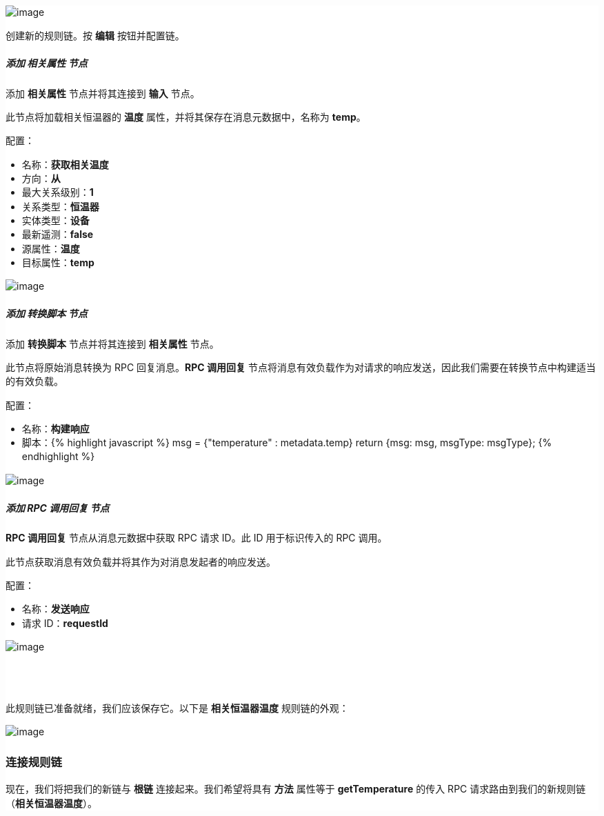 ![image](/images/user-guide/rule-engine-2-0/tutorials/rpc-reply/create-chain.png)

创建新的规则链。按 **编辑** 按钮并配置链。

##### 添加 **相关属性** 节点
添加 **相关属性** 节点并将其连接到 **输入** 节点。

此节点将加载相关恒温器的 **温度** 属性，并将其保存在消息元数据中，名称为 **temp**。

配置：

- 名称：**获取相关温度**
- 方向：**从**
- 最大关系级别：**1**
- 关系类型：**恒温器**
- 实体类型：**设备**
- 最新遥测：**false**
- 源属性：**温度**
- 目标属性：**temp**

![image](/images/user-guide/rule-engine-2-0/tutorials/rpc-reply/get-related.png)

##### 添加 **转换脚本** 节点
添加 **转换脚本** 节点并将其连接到 **相关属性** 节点。

此节点将原始消息转换为 RPC 回复消息。**RPC 调用回复** 节点将消息有效负载作为对请求的响应发送，因此我们需要在转换节点中构建适当的有效负载。

配置：

- 名称：**构建响应**
- 脚本：{% highlight javascript %} msg = {"temperature" : metadata.temp} return {msg: msg, msgType: msgType}; {% endhighlight %}

![image](/images/user-guide/rule-engine-2-0/tutorials/rpc-reply/transform.png)

##### 添加 **RPC 调用回复** 节点
**RPC 调用回复** 节点从消息元数据中获取 RPC 请求 ID。此 ID 用于标识传入的 RPC 调用。

此节点获取消息有效负载并将其作为对消息发起者的响应发送。

配置：

- 名称：**发送响应**
- 请求 ID：**requestId**

![image](/images/user-guide/rule-engine-2-0/tutorials/rpc-reply/reply.png)

<br>
<br>

此规则链已准备就绪，我们应该保存它。以下是 **相关恒温器温度** 规则链的外观：

![image](/images/user-guide/rule-engine-2-0/tutorials/rpc-reply/rpc-chain-view.png)


### 连接规则链
现在，我们将把我们的新链与 **根链** 连接起来。我们希望将具有 **方法** 属性等于 **getTemperature** 的传入 RPC 请求路由到我们的新规则链（**相关恒温器温度**）。
